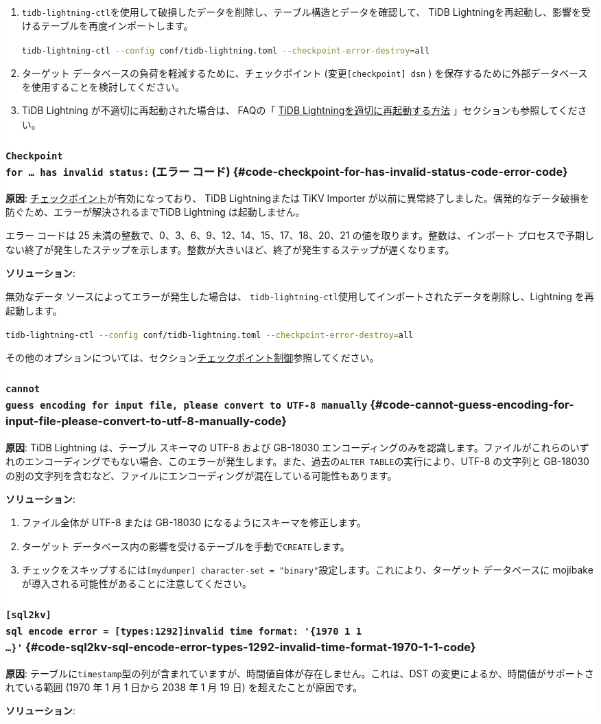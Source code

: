 1.  `tidb-lightning-ctl`を使用して破損したデータを削除し、テーブル構造とデータを確認して、 TiDB Lightningを再起動し、影響を受けるテーブルを再度インポートします。

    ```sh
    tidb-lightning-ctl --config conf/tidb-lightning.toml --checkpoint-error-destroy=all
    ```

2.  ターゲット データベースの負荷を軽減するために、チェックポイント (変更`[checkpoint] dsn` ) を保存するために外部データベースを使用することを検討してください。

3.  TiDB Lightning が不適切に再起動された場合は、 FAQの「 [TiDB Lightningを適切に再起動する方法](/tidb-lightning/tidb-lightning-faq.md#how-to-properly-restart-tidb-lightning) 」セクションも参照してください。

### <code>Checkpoint for … has invalid status:</code> (エラー コード) {#code-checkpoint-for-has-invalid-status-code-error-code}

**原因**: [チェックポイント](/tidb-lightning/tidb-lightning-checkpoints.md)が有効になっており、 TiDB Lightningまたは TiKV Importer が以前に異常終了しました。偶発的なデータ破損を防ぐため、エラーが解決されるまでTiDB Lightning は起動しません。

エラー コードは 25 未満の整数で、0、3、6、9、12、14、15、17、18、20、21 の値を取ります。整数は、インポート プロセスで予期しない終了が発生したステップを示します。整数が大きいほど、終了が発生するステップが遅くなります。

**ソリューション**:

無効なデータ ソースによってエラーが発生した場合は、 `tidb-lightning-ctl`使用してインポートされたデータを削除し、Lightning を再起動します。

```sh
tidb-lightning-ctl --config conf/tidb-lightning.toml --checkpoint-error-destroy=all
```

その他のオプションについては、セクション[チェックポイント制御](/tidb-lightning/tidb-lightning-checkpoints.md#checkpoints-control)参照してください。

### <code>cannot guess encoding for input file, please convert to UTF-8 manually</code> {#code-cannot-guess-encoding-for-input-file-please-convert-to-utf-8-manually-code}

**原因**: TiDB Lightning は、テーブル スキーマの UTF-8 および GB-18030 エンコーディングのみを認識します。ファイルがこれらのいずれのエンコーディングでもない場合、このエラーが発生します。また、過去の`ALTER TABLE`の実行により、UTF-8 の文字列と GB-18030 の別の文字列を含むなど、ファイルにエンコーディングが混在している可能性もあります。

**ソリューション**:

1.  ファイル全体が UTF-8 または GB-18030 になるようにスキーマを修正します。

2.  ターゲット データベース内の影響を受けるテーブルを手動で`CREATE`します。

3.  チェックをスキップするには`[mydumper] character-set = "binary"`設定します。これにより、ターゲット データベースに mojibake が導入される可能性があることに注意してください。

### <code>[sql2kv] sql encode error = [types:1292]invalid time format: '{1970 1 1 …}'</code> {#code-sql2kv-sql-encode-error-types-1292-invalid-time-format-1970-1-1-code}

**原因**: テーブルに`timestamp`型の列が含まれていますが、時間値自体が存在しません。これは、DST の変更によるか、時間値がサポートされている範囲 (1970 年 1 月 1 日から 2038 年 1 月 19 日) を超えたことが原因です。

**ソリューション**:
